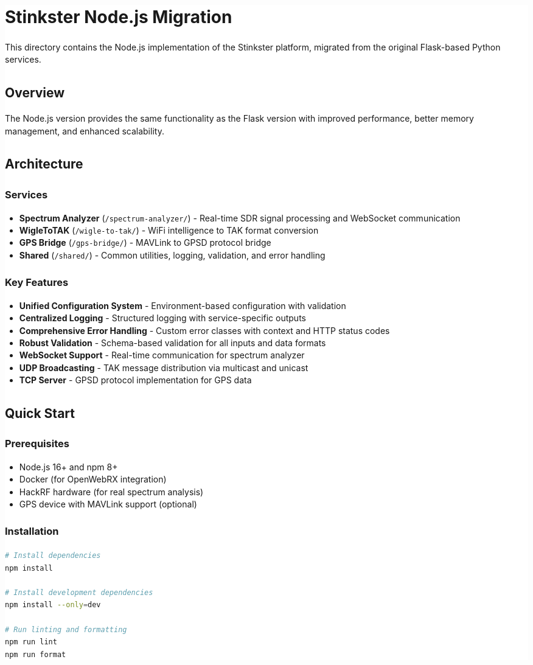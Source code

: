 # Stinkster Node.js Migration

This directory contains the Node.js implementation of the Stinkster platform, migrated from the original Flask-based Python services.

## Overview

The Node.js version provides the same functionality as the Flask version with improved performance, better memory management, and enhanced scalability.

## Architecture

### Services

- **Spectrum Analyzer** (`/spectrum-analyzer/`) - Real-time SDR signal processing and WebSocket communication
- **WigleToTAK** (`/wigle-to-tak/`) - WiFi intelligence to TAK format conversion
- **GPS Bridge** (`/gps-bridge/`) - MAVLink to GPSD protocol bridge
- **Shared** (`/shared/`) - Common utilities, logging, validation, and error handling

### Key Features

- **Unified Configuration System** - Environment-based configuration with validation
- **Centralized Logging** - Structured logging with service-specific outputs
- **Comprehensive Error Handling** - Custom error classes with context and HTTP status codes
- **Robust Validation** - Schema-based validation for all inputs and data formats
- **WebSocket Support** - Real-time communication for spectrum analyzer
- **UDP Broadcasting** - TAK message distribution via multicast and unicast
- **TCP Server** - GPSD protocol implementation for GPS data

## Quick Start

### Prerequisites

- Node.js 16+ and npm 8+
- Docker (for OpenWebRX integration)
- HackRF hardware (for real spectrum analysis)
- GPS device with MAVLink support (optional)

### Installation

```bash
# Install dependencies
npm install

# Install development dependencies
npm install --only=dev

# Run linting and formatting
npm run lint
npm run format
```
